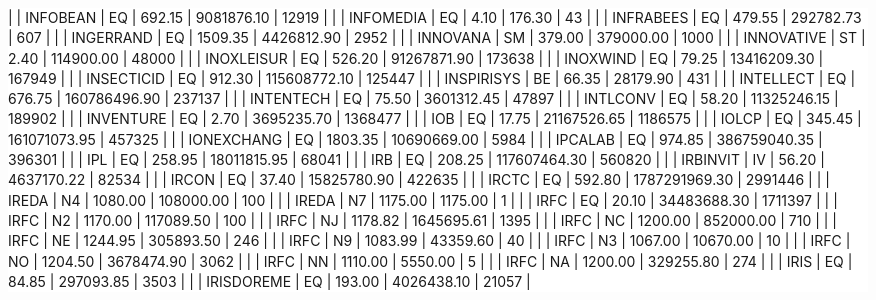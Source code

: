 |  | INFOBEAN | EQ | 692.15 | 9081876.10 | 12919 |
|  | INFOMEDIA | EQ | 4.10 | 176.30 | 43 |
|  | INFRABEES | EQ | 479.55 | 292782.73 | 607 |
|  | INGERRAND | EQ | 1509.35 | 4426812.90 | 2952 |
|  | INNOVANA | SM | 379.00 | 379000.00 | 1000 |
|  | INNOVATIVE | ST | 2.40 | 114900.00 | 48000 |
|  | INOXLEISUR | EQ | 526.20 | 91267871.90 | 173638 |
|  | INOXWIND | EQ | 79.25 | 13416209.30 | 167949 |
|  | INSECTICID | EQ | 912.30 | 115608772.10 | 125447 |
|  | INSPIRISYS | BE | 66.35 | 28179.90 | 431 |
|  | INTELLECT | EQ | 676.75 | 160786496.90 | 237137 |
|  | INTENTECH | EQ | 75.50 | 3601312.45 | 47897 |
|  | INTLCONV | EQ | 58.20 | 11325246.15 | 189902 |
|  | INVENTURE | EQ | 2.70 | 3695235.70 | 1368477 |
|  | IOB | EQ | 17.75 | 21167526.65 | 1186575 |
|  | IOLCP | EQ | 345.45 | 161071073.95 | 457325 |
|  | IONEXCHANG | EQ | 1803.35 | 10690669.00 | 5984 |
|  | IPCALAB | EQ | 974.85 | 386759040.35 | 396301 |
|  | IPL | EQ | 258.95 | 18011815.95 | 68041 |
|  | IRB | EQ | 208.25 | 117607464.30 | 560820 |
|  | IRBINVIT | IV | 56.20 | 4637170.22 | 82534 |
|  | IRCON | EQ | 37.40 | 15825780.90 | 422635 |
|  | IRCTC | EQ | 592.80 | 1787291969.30 | 2991446 |
|  | IREDA | N4 | 1080.00 | 108000.00 | 100 |
|  | IREDA | N7 | 1175.00 | 1175.00 | 1 |
|  | IRFC | EQ | 20.10 | 34483688.30 | 1711397 |
|  | IRFC | N2 | 1170.00 | 117089.50 | 100 |
|  | IRFC | NJ | 1178.82 | 1645695.61 | 1395 |
|  | IRFC | NC | 1200.00 | 852000.00 | 710 |
|  | IRFC | NE | 1244.95 | 305893.50 | 246 |
|  | IRFC | N9 | 1083.99 | 43359.60 | 40 |
|  | IRFC | N3 | 1067.00 | 10670.00 | 10 |
|  | IRFC | NO | 1204.50 | 3678474.90 | 3062 |
|  | IRFC | NN | 1110.00 | 5550.00 | 5 |
|  | IRFC | NA | 1200.00 | 329255.80 | 274 |
|  | IRIS | EQ | 84.85 | 297093.85 | 3503 |
|  | IRISDOREME | EQ | 193.00 | 4026438.10 | 21057 |